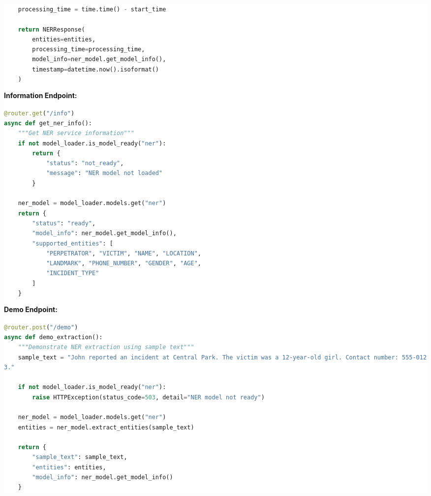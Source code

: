 ```python
    processing_time = time.time() - start_time
    
    return NERResponse(
        entities=entities,
        processing_time=processing_time,
        model_info=ner_model.get_model_info(),
        timestamp=datetime.now().isoformat()
    )
```

**Information Endpoint:**

```python
@router.get("/info")
async def get_ner_info():
    """Get NER service information"""
    if not model_loader.is_model_ready("ner"):
        return {
            "status": "not_ready",
            "message": "NER model not loaded"
        }
    
    ner_model = model_loader.models.get("ner")
    return {
        "status": "ready",
        "model_info": ner_model.get_model_info(),
        "supported_entities": [
            "PERPETRATOR", "VICTIM", "NAME", "LOCATION", 
            "LANDMARK", "PHONE_NUMBER", "GENDER", "AGE", 
            "INCIDENT_TYPE"
        ]
    }
```

**Demo Endpoint:**

```python
@router.post("/demo")
async def demo_extraction():
    """Demonstrate NER extraction using sample text"""
    sample_text = "John reported an incident at Central Park. The victim was a 12-year-old girl. Contact number: 555-0123."
    
    if not model_loader.is_model_ready("ner"):
        raise HTTPException(status_code=503, detail="NER model not ready")
    
    ner_model = model_loader.models.get("ner")
    entities = ner_model.extract_entities(sample_text)
    
    return {
        "sample_text": sample_text,
        "entities": entities,
        "model_info": ner_model.get_model_info()
    }
```
